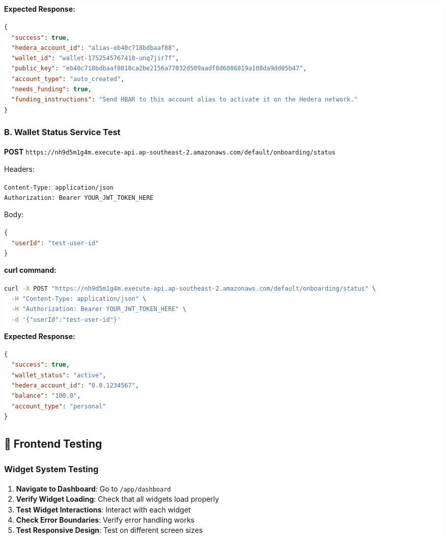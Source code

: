 **Expected Response:**
```json
{
  "success": true,
  "hedera_account_id": "alias-eb40c718bdbaaf88",
  "wallet_id": "wallet-1752545767410-unq7jir7f",
  "public_key": "eb40c718bdbaaf8810ca2be2156a77032d509aadf8d6086819a108da9dd05b47",
  "account_type": "auto_created",
  "needs_funding": true,
  "funding_instructions": "Send HBAR to this account alias to activate it on the Hedera network."
}
```

### B. Wallet Status Service Test

**POST** `https://nh9d5m1g4m.execute-api.ap-southeast-2.amazonaws.com/default/onboarding/status`

Headers:
```
Content-Type: application/json
Authorization: Bearer YOUR_JWT_TOKEN_HERE
```

Body:
```json
{
  "userId": "test-user-id"
}
```

**curl command:**
```bash
curl -X POST "https://nh9d5m1g4m.execute-api.ap-southeast-2.amazonaws.com/default/onboarding/status" \
  -H "Content-Type: application/json" \
  -H "Authorization: Bearer YOUR_JWT_TOKEN_HERE" \
  -d '{"userId":"test-user-id"}'
```

**Expected Response:**
```json
{
  "success": true,
  "wallet_status": "active",
  "hedera_account_id": "0.0.1234567",
  "balance": "100.0",
  "account_type": "personal"
}
```

## 🧪 **Frontend Testing**

### **Widget System Testing**
1. **Navigate to Dashboard**: Go to `/app/dashboard`
2. **Verify Widget Loading**: Check that all widgets load properly
3. **Test Widget Interactions**: Interact with each widget
4. **Check Error Boundaries**: Verify error handling works
5. **Test Responsive Design**: Test on different screen sizes
